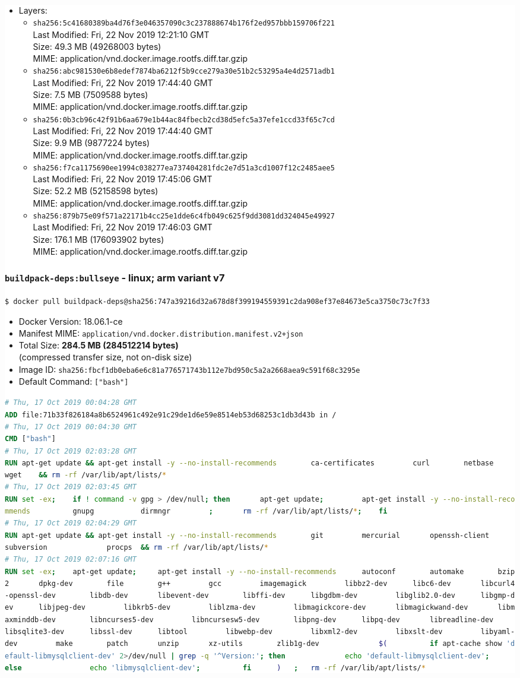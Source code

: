 -	Layers:
	-	`sha256:5c41680389ba4d76f3e046357090c3c237888674b176f2ed957bbb159706f221`  
		Last Modified: Fri, 22 Nov 2019 12:21:10 GMT  
		Size: 49.3 MB (49268003 bytes)  
		MIME: application/vnd.docker.image.rootfs.diff.tar.gzip
	-	`sha256:abc981530e6b8edef7874ba6212f5b9cce279a30e51b2c53295a4e4d2571adb1`  
		Last Modified: Fri, 22 Nov 2019 17:44:40 GMT  
		Size: 7.5 MB (7509588 bytes)  
		MIME: application/vnd.docker.image.rootfs.diff.tar.gzip
	-	`sha256:0b3cb96c42f91b6aa679e1b44ac84fbecb2cd38d5efc5a37efe1ccd33f65c7cd`  
		Last Modified: Fri, 22 Nov 2019 17:44:40 GMT  
		Size: 9.9 MB (9877224 bytes)  
		MIME: application/vnd.docker.image.rootfs.diff.tar.gzip
	-	`sha256:f7ca1175690ee1994c038277ea737404281fdc2e7d51a3cd1007f12c2485aee5`  
		Last Modified: Fri, 22 Nov 2019 17:45:06 GMT  
		Size: 52.2 MB (52158598 bytes)  
		MIME: application/vnd.docker.image.rootfs.diff.tar.gzip
	-	`sha256:879b75e09f571a22171b4cc25e1dde6c4fb049c625f9dd3081dd324045e49927`  
		Last Modified: Fri, 22 Nov 2019 17:46:03 GMT  
		Size: 176.1 MB (176093902 bytes)  
		MIME: application/vnd.docker.image.rootfs.diff.tar.gzip

### `buildpack-deps:bullseye` - linux; arm variant v7

```console
$ docker pull buildpack-deps@sha256:747a39216d32a678d8f399194559391c2da908ef37e84673e5ca3750c73c7f33
```

-	Docker Version: 18.06.1-ce
-	Manifest MIME: `application/vnd.docker.distribution.manifest.v2+json`
-	Total Size: **284.5 MB (284512214 bytes)**  
	(compressed transfer size, not on-disk size)
-	Image ID: `sha256:fbcf1db0eba6e6c81a776571743b112e7bd950c5a2a2668aea9c591f68c3295e`
-	Default Command: `["bash"]`

```dockerfile
# Thu, 17 Oct 2019 00:04:28 GMT
ADD file:71b33f826184a8b6524961c492e91c29de1d6e59e8514eb53d68253c1db3d43b in / 
# Thu, 17 Oct 2019 00:04:30 GMT
CMD ["bash"]
# Thu, 17 Oct 2019 02:03:28 GMT
RUN apt-get update && apt-get install -y --no-install-recommends 		ca-certificates 		curl 		netbase 		wget 	&& rm -rf /var/lib/apt/lists/*
# Thu, 17 Oct 2019 02:03:45 GMT
RUN set -ex; 	if ! command -v gpg > /dev/null; then 		apt-get update; 		apt-get install -y --no-install-recommends 			gnupg 			dirmngr 		; 		rm -rf /var/lib/apt/lists/*; 	fi
# Thu, 17 Oct 2019 02:04:29 GMT
RUN apt-get update && apt-get install -y --no-install-recommends 		git 		mercurial 		openssh-client 		subversion 				procps 	&& rm -rf /var/lib/apt/lists/*
# Thu, 17 Oct 2019 02:07:16 GMT
RUN set -ex; 	apt-get update; 	apt-get install -y --no-install-recommends 		autoconf 		automake 		bzip2 		dpkg-dev 		file 		g++ 		gcc 		imagemagick 		libbz2-dev 		libc6-dev 		libcurl4-openssl-dev 		libdb-dev 		libevent-dev 		libffi-dev 		libgdbm-dev 		libglib2.0-dev 		libgmp-dev 		libjpeg-dev 		libkrb5-dev 		liblzma-dev 		libmagickcore-dev 		libmagickwand-dev 		libmaxminddb-dev 		libncurses5-dev 		libncursesw5-dev 		libpng-dev 		libpq-dev 		libreadline-dev 		libsqlite3-dev 		libssl-dev 		libtool 		libwebp-dev 		libxml2-dev 		libxslt-dev 		libyaml-dev 		make 		patch 		unzip 		xz-utils 		zlib1g-dev 				$( 			if apt-cache show 'default-libmysqlclient-dev' 2>/dev/null | grep -q '^Version:'; then 				echo 'default-libmysqlclient-dev'; 			else 				echo 'libmysqlclient-dev'; 			fi 		) 	; 	rm -rf /var/lib/apt/lists/*
```
